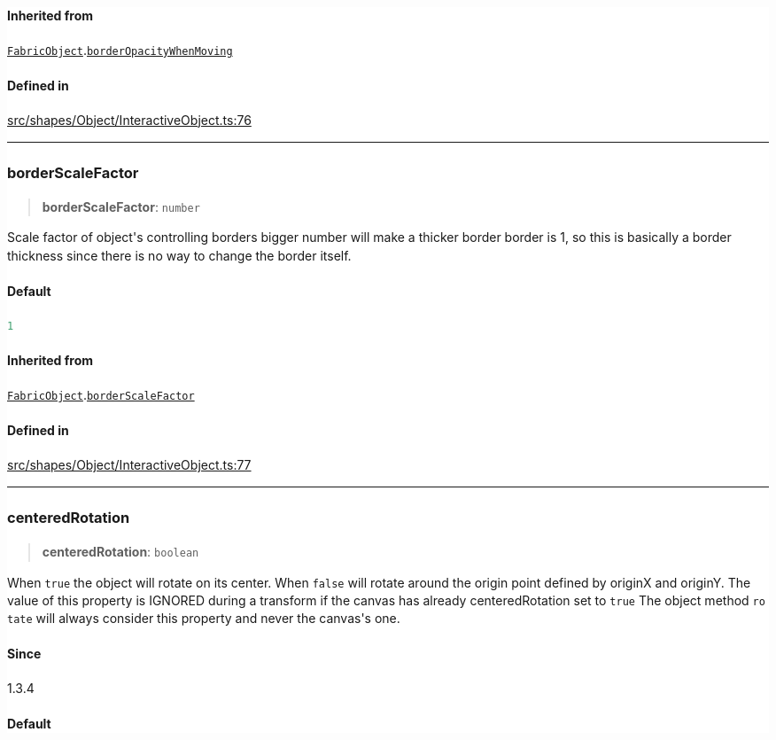 #### Inherited from

[`FabricObject`](/api/classes/fabricobject/).[`borderOpacityWhenMoving`](/api/classes/fabricobject/#borderopacitywhenmoving)

#### Defined in

[src/shapes/Object/InteractiveObject.ts:76](https://github.com/fabricjs/fabric.js/blob/v6.0.0-rc4/src/shapes/Object/InteractiveObject.ts#L76)

***

### borderScaleFactor

> **borderScaleFactor**: `number`

Scale factor of object's controlling borders
bigger number will make a thicker border
border is 1, so this is basically a border thickness
since there is no way to change the border itself.

#### Default

```ts
1
```

#### Inherited from

[`FabricObject`](/api/classes/fabricobject/).[`borderScaleFactor`](/api/classes/fabricobject/#borderscalefactor)

#### Defined in

[src/shapes/Object/InteractiveObject.ts:77](https://github.com/fabricjs/fabric.js/blob/v6.0.0-rc4/src/shapes/Object/InteractiveObject.ts#L77)

***

### centeredRotation

> **centeredRotation**: `boolean`

When `true` the object will rotate on its center.
When `false` will rotate around the origin point defined by originX and originY.
The value of this property is IGNORED during a transform if the canvas has already
centeredRotation set to `true`
The object method `rotate` will always consider this property and never the canvas's one.

#### Since

1.3.4

#### Default

```ts

```

